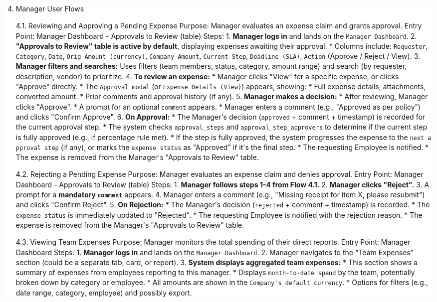 4.  Manager User Flows

    4.1. Reviewing and Approving a Pending Expense
        Purpose: Manager evaluates an expense claim and grants approval.
        Entry Point: Manager Dashboard - Approvals to Review (table)
        Steps:
        1.  **Manager logs in** and lands on the `Manager Dashboard`.
        2.  **"Approvals to Review" table is active by default**, displaying expenses awaiting their approval.
            *   Columns include: `Requester`, `Category`, `Date`, `Orig Amount (currency)`, `Company Amount`, `Current Step`, `Deadline (SLA)`, `Action` (Approve / Reject / View).
        3.  **Manager filters and searches:** Uses filters (team members, status, category, amount range) and search (by requester, description, vendor) to prioritize.
        4.  **To review an expense:**
            *   Manager clicks "View" for a specific expense, or clicks "Approve" directly.
            *   The `Approval modal` (or `Expense Details (View)`) appears, showing:
                *   Full expense details, attachments, converted amount.
                *   Prior comments and approval history (if any).
        5.  **Manager makes a decision:**
            *   After reviewing, Manager clicks "Approve".
            *   A prompt for an optional `comment` appears.
            *   Manager enters a comment (e.g., "Approved as per policy") and clicks "Confirm Approve".
        6.  **On Approval:**
            *   The Manager's decision (`approved` + comment + timestamp) is recorded for the current approval step.
            *   The system checks `approval_steps` and `approval_step_approvers` to determine if the current step is fully approved (e.g., if percentage rule met).
            *   If the step is fully approved, the system progresses the expense to the `next approval step` (if any), or marks the `expense status` as "Approved" if it's the final step.
            *   The requesting Employee is notified.
            *   The expense is removed from the Manager's "Approvals to Review" table.

    4.2. Rejecting a Pending Expense
        Purpose: Manager evaluates an expense claim and denies approval.
        Entry Point: Manager Dashboard - Approvals to Review (table)
        Steps:
        1.  **Manager follows steps 1-4 from Flow 4.1.**
        2.  **Manager clicks "Reject".**
        3.  A prompt for a **mandatory `comment`** appears.
        4.  Manager enters a comment (e.g., "Missing receipt for item X, please resubmit") and clicks "Confirm Reject".
        5.  **On Rejection:**
            *   The Manager's decision (`rejected` + comment + timestamp) is recorded.
            *   The `expense status` is immediately updated to "Rejected".
            *   The requesting Employee is notified with the rejection reason.
            *   The expense is removed from the Manager's "Approvals to Review" table.

    4.3. Viewing Team Expenses
        Purpose: Manager monitors the total spending of their direct reports.
        Entry Point: Manager Dashboard
        Steps:
        1.  **Manager logs in** and lands on the `Manager Dashboard`.
        2.  Manager navigates to the "Team Expenses" section (could be a separate tab, card, or report).
        3.  **System displays aggregated team expenses:**
            *   This section shows a summary of expenses from employees reporting to this manager.
            *   Displays `month-to-date spend` by the team, potentially broken down by category or employee.
            *   All amounts are shown in the `Company's default currency`.
            *   Options for filters (e.g., date range, category, employee) and possibly export.
